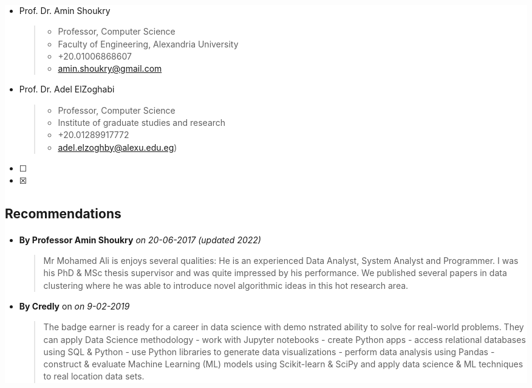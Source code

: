 - Prof. Dr. Amin Shoukry
	> - Professor, Computer Science
    > - Faculty of Engineering, Alexandria University
	> - ‎+20.01006868607
	> - [amin.shoukry@gmail.com](mailto:amin.shoukry@gmail.com)
	
- Prof. Dr. Adel ElZoghabi
	>   - Professor, Computer Science
    >   - Institute of graduate studies and research
    >   - +20.01289917772
    >   - adel.elzoghby@alexu.edu.eg)
	
	

- [ ] 
- [x] 

## Recommendations

- **By Professor  Amin Shoukry**  *on 20-06-2017 (updated 2022)*

  > Mr Mohamed Ali is enjoys several qualities: He is an experienced Data Analyst, System Analyst and Programmer. I was his PhD & MSc thesis supervisor and was quite impressed by his performance. We published several papers in data clustering where he was able to introduce novel algorithmic ideas in this hot research area.

- **By Credly** on *on 9-02-2019*

  > The badge earner is ready for a career in data science with demo nstrated ability to solve for real-world problems. They can apply Data Science methodology - work with Jupyter notebooks - create Python apps - access relational databases using SQL & Python - use Python libraries to generate data visualizations - perform data analysis using Pandas - construct & evaluate Machine Learning (ML) models using Scikit-learn & SciPy and apply data science & ML techniques to real location data sets.
